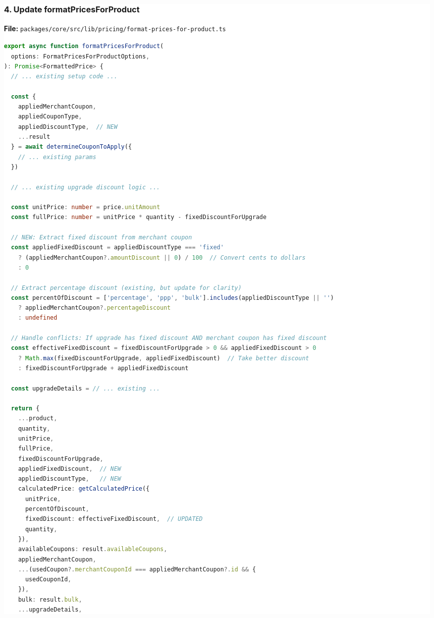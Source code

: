 ```typescript
```

### 4. Update formatPricesForProduct
**File:** `packages/core/src/lib/pricing/format-prices-for-product.ts`

```typescript
export async function formatPricesForProduct(
  options: FormatPricesForProductOptions,
): Promise<FormattedPrice> {
  // ... existing setup code ...

  const {
    appliedMerchantCoupon,
    appliedCouponType,
    appliedDiscountType,  // NEW
    ...result
  } = await determineCouponToApply({
    // ... existing params
  })

  // ... existing upgrade discount logic ...

  const unitPrice: number = price.unitAmount
  const fullPrice: number = unitPrice * quantity - fixedDiscountForUpgrade

  // NEW: Extract fixed discount from merchant coupon
  const appliedFixedDiscount = appliedDiscountType === 'fixed'
    ? (appliedMerchantCoupon?.amountDiscount || 0) / 100  // Convert cents to dollars
    : 0

  // Extract percentage discount (existing, but update for clarity)
  const percentOfDiscount = ['percentage', 'ppp', 'bulk'].includes(appliedDiscountType || '')
    ? appliedMerchantCoupon?.percentageDiscount
    : undefined

  // Handle conflicts: If upgrade has fixed discount AND merchant coupon has fixed discount
  const effectiveFixedDiscount = fixedDiscountForUpgrade > 0 && appliedFixedDiscount > 0
    ? Math.max(fixedDiscountForUpgrade, appliedFixedDiscount)  // Take better discount
    : fixedDiscountForUpgrade + appliedFixedDiscount

  const upgradeDetails = // ... existing ...

  return {
    ...product,
    quantity,
    unitPrice,
    fullPrice,
    fixedDiscountForUpgrade,
    appliedFixedDiscount,  // NEW
    appliedDiscountType,   // NEW
    calculatedPrice: getCalculatedPrice({
      unitPrice,
      percentOfDiscount,
      fixedDiscount: effectiveFixedDiscount,  // UPDATED
      quantity,
    }),
    availableCoupons: result.availableCoupons,
    appliedMerchantCoupon,
    ...(usedCoupon?.merchantCouponId === appliedMerchantCoupon?.id && {
      usedCouponId,
    }),
    bulk: result.bulk,
    ...upgradeDetails,
```